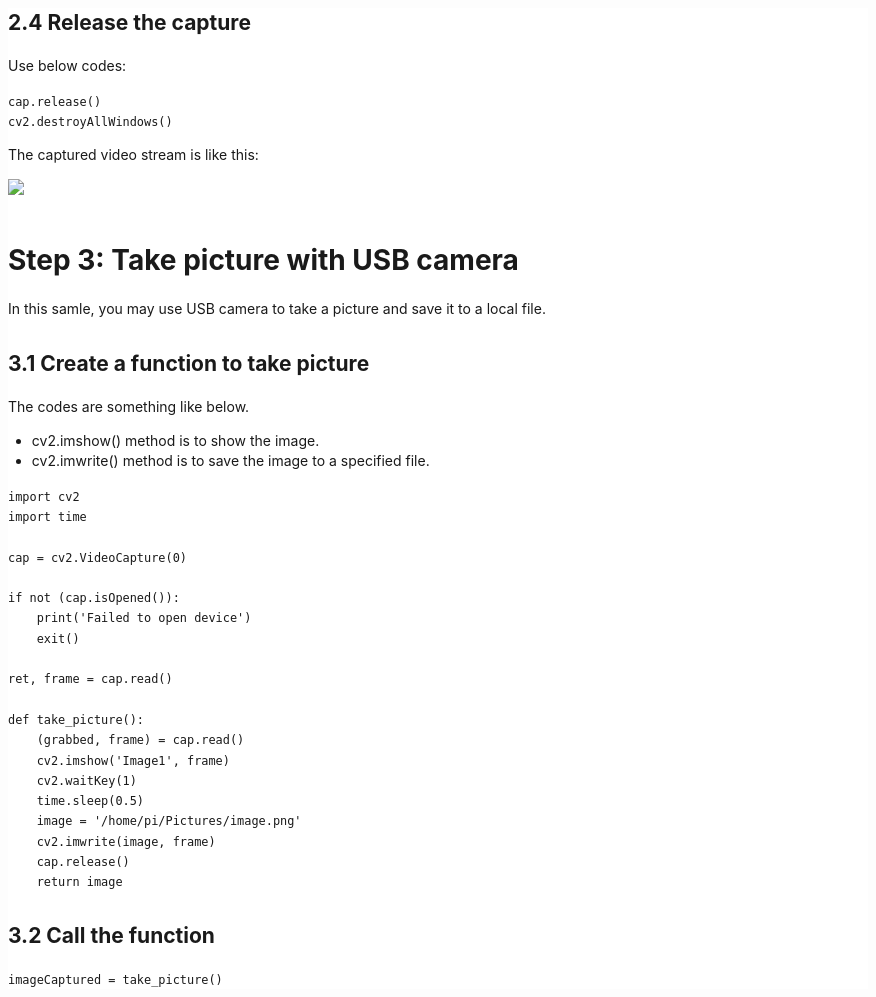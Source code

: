 ## 2.4 Release the capture

Use below codes:

```
cap.release()
cv2.destroyAllWindows()
```

The captured video stream is like this:

![](images/face-captured-01.png)



# Step 3: Take picture with USB camera

In this samle, you may use USB camera to take a picture and save it to a local file.

## 3.1 Create a function to take picture

The codes are something like below.

- cv2.imshow() method is to show the image.
- cv2.imwrite() method is to save the image to a specified file.

```
import cv2
import time

cap = cv2.VideoCapture(0)

if not (cap.isOpened()):
    print('Failed to open device')
    exit()

ret, frame = cap.read()

def take_picture():
    (grabbed, frame) = cap.read()
    cv2.imshow('Image1', frame)
    cv2.waitKey(1)
    time.sleep(0.5)
    image = '/home/pi/Pictures/image.png'
    cv2.imwrite(image, frame)
    cap.release()
    return image
```

## 3.2 Call the function

```
imageCaptured = take_picture()
```
